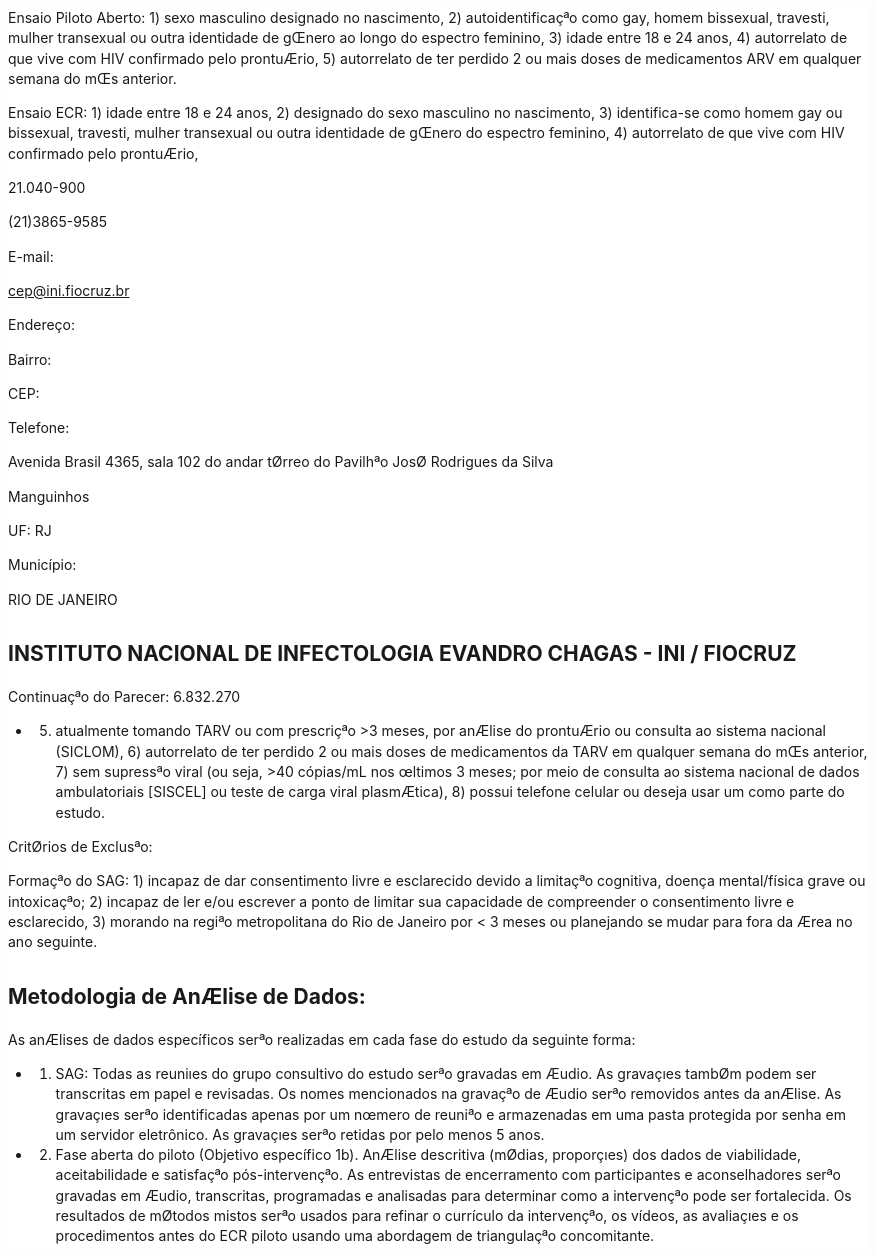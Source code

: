 Ensaio Piloto Aberto: 1) sexo masculino designado no nascimento, 2) autoidentificaçªo como gay, homem bissexual, travesti, mulher transexual ou outra identidade de gŒnero ao longo do espectro feminino, 3) idade entre 18 e 24 anos, 4) autorrelato de que vive com HIV confirmado pelo prontuÆrio, 5) autorrelato de ter perdido 2 ou mais doses de medicamentos ARV em qualquer semana do mŒs anterior.

Ensaio ECR: 1) idade entre 18 e 24 anos, 2) designado do sexo masculino no nascimento, 3) identifica-se como homem gay ou bissexual, travesti, mulher transexual ou outra identidade de gŒnero do espectro feminino, 4) autorrelato de que vive com HIV confirmado pelo prontuÆrio,

21.040-900

(21)3865-9585

E-mail:

cep@ini.fiocruz.br

Endereço:

Bairro:

CEP:

Telefone:

Avenida Brasil 4365, sala 102 do andar tØrreo do Pavilhªo JosØ Rodrigues da Silva

Manguinhos

UF: RJ

Município:

RIO DE JANEIRO

## INSTITUTO NACIONAL DE INFECTOLOGIA EVANDRO CHAGAS - INI / FIOCRUZ



Continuaçªo do Parecer: 6.832.270

- 5) atualmente tomando TARV ou com prescriçªo &gt;3 meses, por anÆlise do prontuÆrio ou consulta ao sistema nacional (SICLOM), 6) autorrelato de ter perdido 2 ou mais doses de medicamentos da TARV em qualquer semana do mŒs anterior, 7) sem supressªo viral (ou seja, &gt;40 cópias/mL nos œltimos 3 meses; por meio de consulta ao sistema nacional de dados ambulatoriais [SISCEL] ou teste de carga viral plasmÆtica), 8) possui telefone celular ou deseja usar um como parte do estudo.

CritØrios de Exclusªo:

Formaçªo do SAG: 1) incapaz de dar consentimento livre e esclarecido devido a limitaçªo cognitiva, doença mental/física grave ou intoxicaçªo; 2) incapaz de ler e/ou escrever a ponto de limitar sua capacidade de compreender o consentimento livre e esclarecido, 3) morando na regiªo metropolitana do Rio de Janeiro por &lt; 3 meses ou planejando se mudar para fora da Ærea no ano seguinte.

## Metodologia de AnÆlise de Dados:

As anÆlises de dados específicos serªo realizadas em cada fase do estudo da seguinte forma:

- 1) SAG: Todas as reuniıes do grupo consultivo do estudo serªo gravadas em Æudio. As gravaçıes tambØm podem ser transcritas em papel e revisadas. Os nomes mencionados na gravaçªo de Æudio serªo removidos antes da anÆlise. As gravaçıes serªo identificadas apenas por um nœmero de reuniªo e armazenadas em uma pasta protegida por senha em um servidor eletrônico. As gravaçıes serªo retidas por pelo menos 5 anos.
- 2) Fase aberta do piloto (Objetivo específico 1b). AnÆlise descritiva (mØdias, proporçıes) dos dados de viabilidade, aceitabilidade e satisfaçªo pós-intervençªo. As entrevistas de encerramento com participantes e aconselhadores serªo gravadas em Æudio, transcritas, programadas e analisadas para determinar como a intervençªo pode ser fortalecida. Os resultados de mØtodos mistos serªo usados para refinar o currículo da intervençªo, os vídeos, as avaliaçıes e os procedimentos antes do ECR piloto usando uma abordagem de triangulaçªo concomitante.